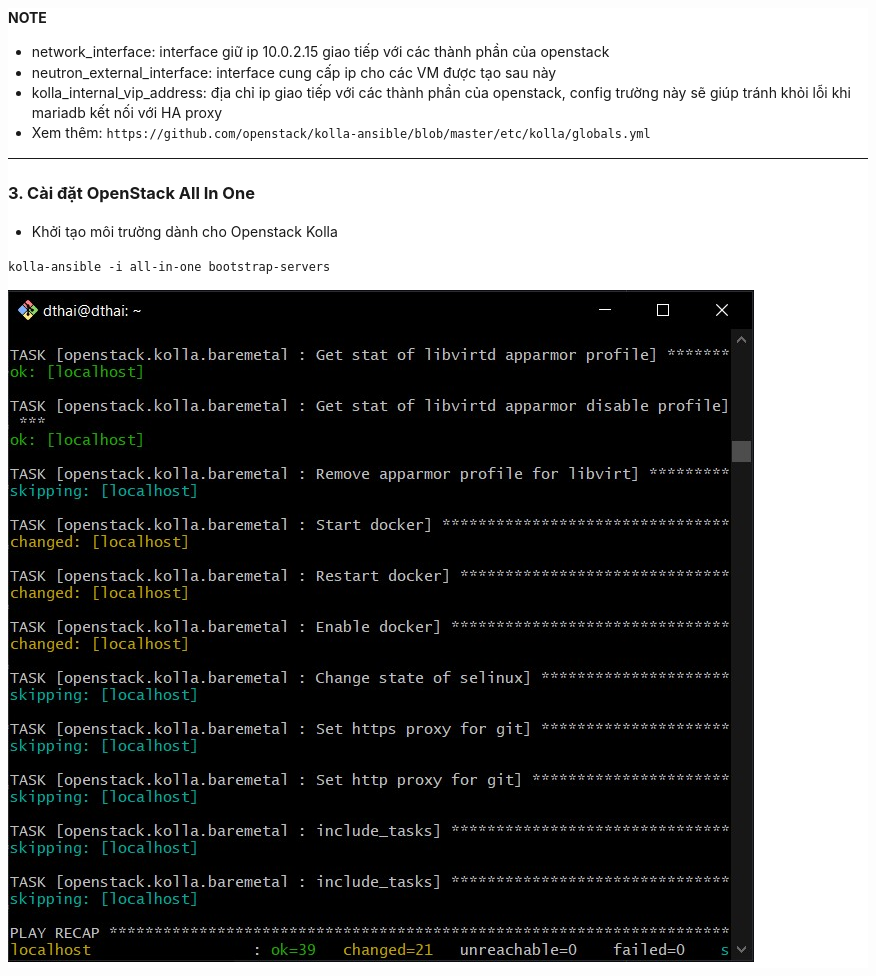 **NOTE**

- network_interface: interface giữ ip 10.0.2.15 giao tiếp với các thành phần của openstack
- neutron_external_interface: interface cung cấp ip cho các VM được tạo sau này
- kolla_internal_vip_address: địa chỉ ip giao tiếp với các thành phần của openstack, config trường này sẽ giúp tránh khỏi lỗi khi mariadb kết nối với HA proxy
- Xem thêm: `https://github.com/openstack/kolla-ansible/blob/master/etc/kolla/globals.yml`

---

### 3. Cài đặt OpenStack All In One

- Khởi tạo môi trường dành cho Openstack Kolla

```console
kolla-ansible -i all-in-one bootstrap-servers
```
<img src="./imgs/bootstrapserver.jpg">
